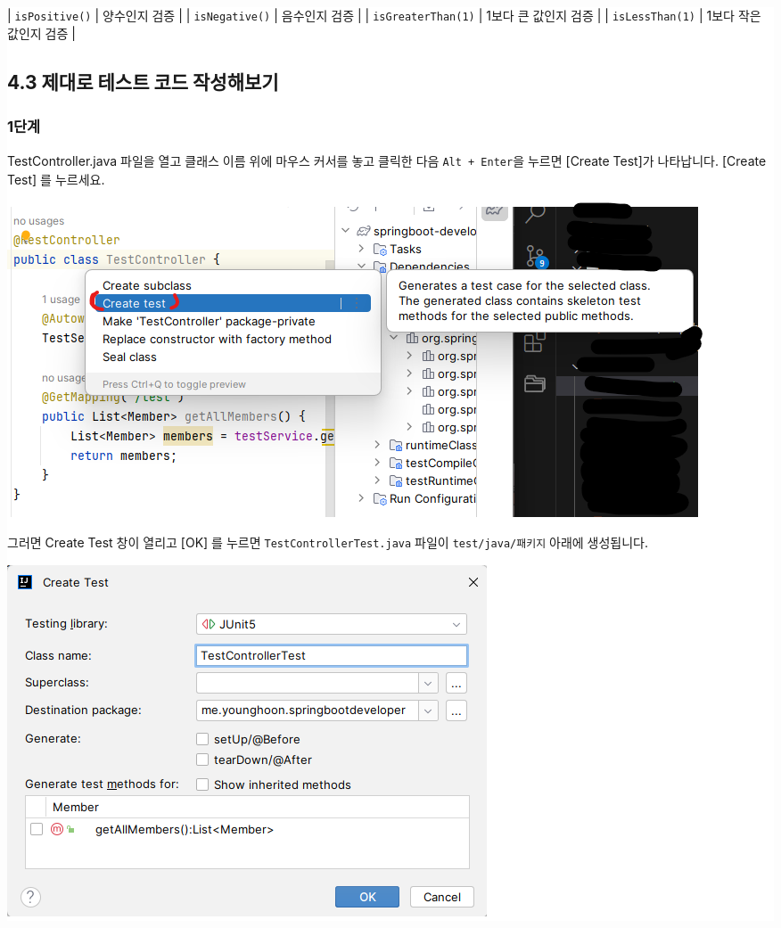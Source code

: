 | `isPositive()` | 양수인지 검증 |
| `isNegative()` | 음수인지 검증 |
| `isGreaterThan(1)` | 1보다 큰 값인지 검증 |
| `isLessThan(1)` | 1보다 작은 값인지 검증 |

## 4.3 제대로 테스트 코드 작성해보기
### 1단계
TestController.java 파일을 열고 클래스 이름 위에 마우스 커서를 놓고 클릭한 다음 `Alt + Enter`을 누르면 [Create Test]가 나타납니다. [Create Test] 를 누르세요.  

![테스트 만들기](./images/테스트%20만들기.png)  

그러면 Create Test 창이 열리고 [OK] 를 누르면 `TestControllerTest.java` 파일이 `test/java/패키지` 아래에 생성됩니다.

![테스트 만들기1](./images/테스트%20만들기1.png)   